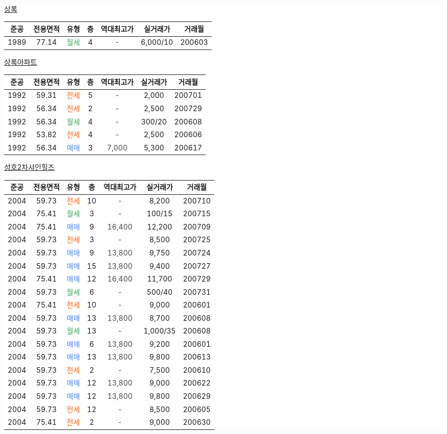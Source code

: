 [상록](https://search.naver.com/search.naver?query=%EA%B0%95%EC%9B%90%EB%8F%84+%EC%9B%90%EC%A3%BC%EC%8B%9C+%ED%83%9C%EC%9E%A5%EB%8F%99+%EC%83%81%EB%A1%9D)

|준공|전용면적|유형|층|역대최고가|실거래가|거래월|
|:---:|:---:|:---:|:---:|:---:|:---:|:---:|
|1989|77.14|<span style="color:#34a853">월세</span>|4|<span style="color:#444444">-</span>|6,000/10|200603|

[상록아파트](https://search.naver.com/search.naver?query=%EA%B0%95%EC%9B%90%EB%8F%84+%EC%9B%90%EC%A3%BC%EC%8B%9C+%ED%83%9C%EC%9E%A5%EB%8F%99+%EC%83%81%EB%A1%9D%EC%95%84%ED%8C%8C%ED%8A%B8)

|준공|전용면적|유형|층|역대최고가|실거래가|거래월|
|:---:|:---:|:---:|:---:|:---:|:---:|:---:|
|1992|59.31|<span style="color:#ff5a00">전세</span>|5|<span style="color:#444444">-</span>|2,000|200701|
|1992|56.34|<span style="color:#ff5a00">전세</span>|2|<span style="color:#444444">-</span>|2,500|200729|
|1992|56.34|<span style="color:#34a853">월세</span>|4|<span style="color:#444444">-</span>|300/20|200608|
|1992|53.82|<span style="color:#ff5a00">전세</span>|4|<span style="color:#444444">-</span>|2,500|200606|
|1992|56.34|<span style="color:#4285f3">매매</span>|3|<span style="color:#444444">7,000</span>|5,300|200617|

[성호2차샤인힐즈](https://search.naver.com/search.naver?query=%EA%B0%95%EC%9B%90%EB%8F%84+%EC%9B%90%EC%A3%BC%EC%8B%9C+%ED%83%9C%EC%9E%A5%EB%8F%99+%EC%84%B1%ED%98%B82%EC%B0%A8%EC%83%A4%EC%9D%B8%ED%9E%90%EC%A6%88)

|준공|전용면적|유형|층|역대최고가|실거래가|거래월|
|:---:|:---:|:---:|:---:|:---:|:---:|:---:|
|2004|59.73|<span style="color:#ff5a00">전세</span>|10|<span style="color:#444444">-</span>|8,200|200710|
|2004|75.41|<span style="color:#34a853">월세</span>|3|<span style="color:#444444">-</span>|100/15|200715|
|2004|75.41|<span style="color:#4285f3">매매</span>|9|<span style="color:#444444">16,400</span>|12,200|200709|
|2004|59.73|<span style="color:#ff5a00">전세</span>|3|<span style="color:#444444">-</span>|8,500|200725|
|2004|59.73|<span style="color:#4285f3">매매</span>|9|<span style="color:#444444">13,800</span>|9,750|200724|
|2004|59.73|<span style="color:#4285f3">매매</span>|15|<span style="color:#444444">13,800</span>|9,400|200727|
|2004|75.41|<span style="color:#4285f3">매매</span>|12|<span style="color:#444444">16,400</span>|11,700|200729|
|2004|59.73|<span style="color:#34a853">월세</span>|6|<span style="color:#444444">-</span>|500/40|200731|
|2004|75.41|<span style="color:#ff5a00">전세</span>|10|<span style="color:#444444">-</span>|9,000|200601|
|2004|59.73|<span style="color:#4285f3">매매</span>|13|<span style="color:#444444">13,800</span>|8,700|200608|
|2004|59.73|<span style="color:#34a853">월세</span>|13|<span style="color:#444444">-</span>|1,000/35|200608|
|2004|59.73|<span style="color:#4285f3">매매</span>|6|<span style="color:#444444">13,800</span>|9,200|200601|
|2004|59.73|<span style="color:#4285f3">매매</span>|13|<span style="color:#444444">13,800</span>|9,800|200613|
|2004|59.73|<span style="color:#ff5a00">전세</span>|2|<span style="color:#444444">-</span>|7,500|200610|
|2004|59.73|<span style="color:#4285f3">매매</span>|12|<span style="color:#444444">13,800</span>|9,000|200622|
|2004|59.73|<span style="color:#4285f3">매매</span>|12|<span style="color:#444444">13,800</span>|9,800|200629|
|2004|59.73|<span style="color:#ff5a00">전세</span>|12|<span style="color:#444444">-</span>|8,500|200605|
|2004|75.41|<span style="color:#ff5a00">전세</span>|2|<span style="color:#444444">-</span>|9,000|200630|
